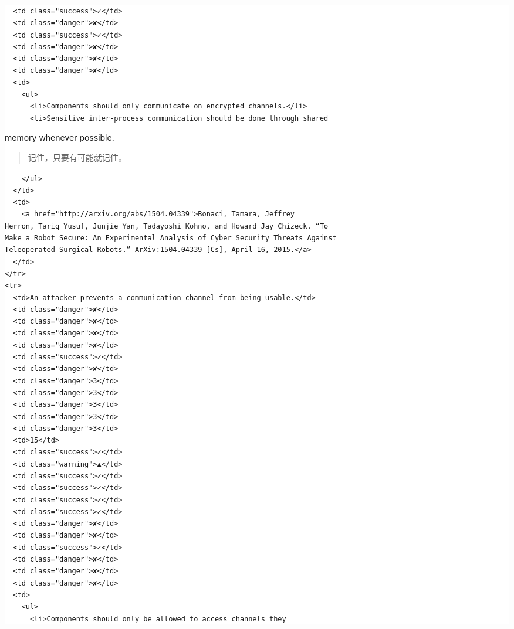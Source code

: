       <td class="success">✓</td>
      <td class="danger">✘</td>
      <td class="success">✓</td>
      <td class="danger">✘</td>
      <td class="danger">✘</td>
      <td class="danger">✘</td>
      <td>
        <ul>
          <li>Components should only communicate on encrypted channels.</li>
          <li>Sensitive inter-process communication should be done through shared

memory whenever possible.</li>

> 记住，只要有可能就记住。

        </ul>
      </td>
      <td>
        <a href="http://arxiv.org/abs/1504.04339">Bonaci, Tamara, Jeffrey
    Herron, Tariq Yusuf, Junjie Yan, Tadayoshi Kohno, and Howard Jay Chizeck. “To
    Make a Robot Secure: An Experimental Analysis of Cyber Security Threats Against
    Teleoperated Surgical Robots.” ArXiv:1504.04339 [Cs], April 16, 2015.</a>
      </td>
    </tr>
    <tr>
      <td>An attacker prevents a communication channel from being usable.</td>
      <td class="danger">✘</td>
      <td class="danger">✘</td>
      <td class="danger">✘</td>
      <td class="danger">✘</td>
      <td class="success">✓</td>
      <td class="danger">✘</td>
      <td class="danger">3</td>
      <td class="danger">3</td>
      <td class="danger">3</td>
      <td class="danger">3</td>
      <td class="danger">3</td>
      <td>15</td>
      <td class="success">✓</td>
      <td class="warning">▲</td>
      <td class="success">✓</td>
      <td class="success">✓</td>
      <td class="success">✓</td>
      <td class="success">✓</td>
      <td class="danger">✘</td>
      <td class="danger">✘</td>
      <td class="success">✓</td>
      <td class="danger">✘</td>
      <td class="danger">✘</td>
      <td class="danger">✘</td>
      <td>
        <ul>
          <li>Components should only be allowed to access channels they
